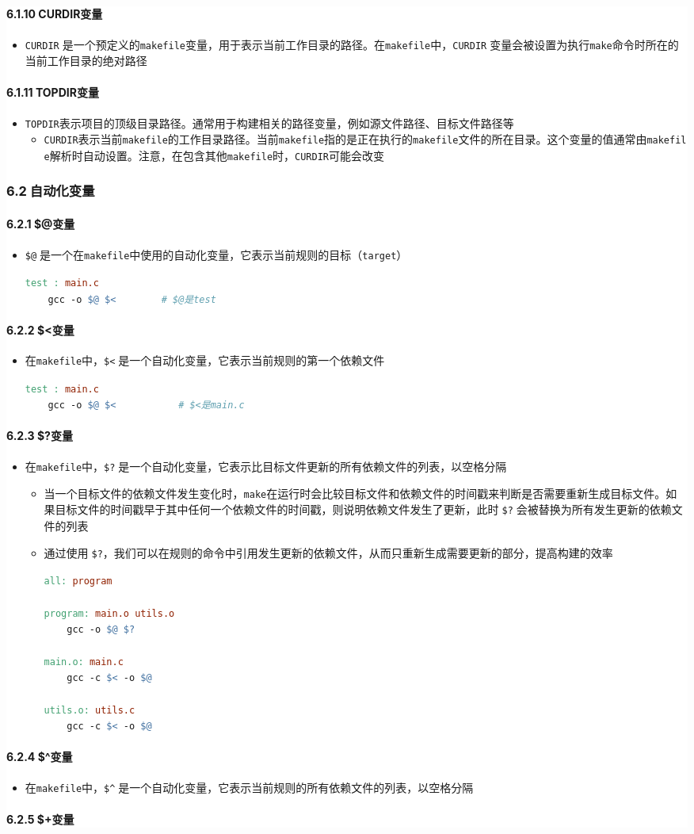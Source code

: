 #### 6.1.10 CURDIR变量

* `CURDIR` 是一个预定义的`makefile`变量，用于表示当前工作目录的路径。在`makefile`中，`CURDIR` 变量会被设置为执行`make`命令时所在的当前工作目录的绝对路径

#### 6.1.11 TOPDIR变量

* `TOPDIR`表示项目的顶级目录路径。通常用于构建相关的路径变量，例如源文件路径、目标文件路径等
  * `CURDIR`表示当前`makefile`的工作目录路径。当前`makefile`指的是正在执行的`makefile`文件的所在目录。这个变量的值通常由`makefile`解析时自动设置。注意，在包含其他`makefile`时，`CURDIR`可能会改变

### 6.2 自动化变量

#### 6.2.1 $@变量

* `$@` 是一个在`makefile`中使用的自动化变量，它表示当前规则的目标（`target`）

  ```makefile
  test : main.c
      gcc -o $@ $<        # $@是test
  ```

#### 6.2.2 $<变量

* 在`makefile`中，`$<` 是一个自动化变量，它表示当前规则的第一个依赖文件

  ```makefile
  test : main.c
      gcc -o $@ $<           # $<是main.c
  ```

#### 6.2.3 $?变量

* 在`makefile`中，`$?` 是一个自动化变量，它表示比目标文件更新的所有依赖文件的列表，以空格分隔

  * 当一个目标文件的依赖文件发生变化时，`make`在运行时会比较目标文件和依赖文件的时间戳来判断是否需要重新生成目标文件。如果目标文件的时间戳早于其中任何一个依赖文件的时间戳，则说明依赖文件发生了更新，此时 `$?` 会被替换为所有发生更新的依赖文件的列表

  * 通过使用 `$?`，我们可以在规则的命令中引用发生更新的依赖文件，从而只重新生成需要更新的部分，提高构建的效率

    ```makefile
    all: program
    
    program: main.o utils.o
        gcc -o $@ $?
    
    main.o: main.c
        gcc -c $< -o $@
    
    utils.o: utils.c
        gcc -c $< -o $@
    ```

#### 6.2.4 $^变量

* 在`makefile`中，`$^` 是一个自动化变量，它表示当前规则的所有依赖文件的列表，以空格分隔

#### 6.2.5 $+变量
